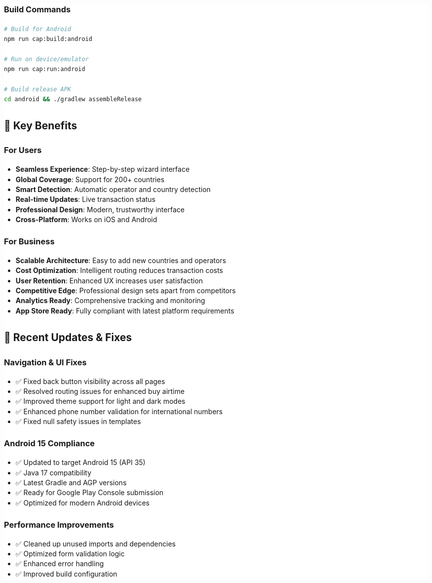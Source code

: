 ### Build Commands
```bash
# Build for Android
npm run cap:build:android

# Run on device/emulator
npm run cap:run:android

# Build release APK
cd android && ./gradlew assembleRelease
```

## 🎯 Key Benefits

### For Users
- **Seamless Experience**: Step-by-step wizard interface
- **Global Coverage**: Support for 200+ countries
- **Smart Detection**: Automatic operator and country detection
- **Real-time Updates**: Live transaction status
- **Professional Design**: Modern, trustworthy interface
- **Cross-Platform**: Works on iOS and Android

### For Business
- **Scalable Architecture**: Easy to add new countries and operators
- **Cost Optimization**: Intelligent routing reduces transaction costs
- **User Retention**: Enhanced UX increases user satisfaction
- **Competitive Edge**: Professional design sets apart from competitors
- **Analytics Ready**: Comprehensive tracking and monitoring
- **App Store Ready**: Fully compliant with latest platform requirements

## 🔮 Recent Updates & Fixes

### Navigation & UI Fixes
- ✅ Fixed back button visibility across all pages
- ✅ Resolved routing issues for enhanced buy airtime
- ✅ Improved theme support for light and dark modes
- ✅ Enhanced phone number validation for international numbers
- ✅ Fixed null safety issues in templates

### Android 15 Compliance
- ✅ Updated to target Android 15 (API 35)
- ✅ Java 17 compatibility
- ✅ Latest Gradle and AGP versions
- ✅ Ready for Google Play Console submission
- ✅ Optimized for modern Android devices

### Performance Improvements
- ✅ Cleaned up unused imports and dependencies
- ✅ Optimized form validation logic
- ✅ Enhanced error handling
- ✅ Improved build configuration
